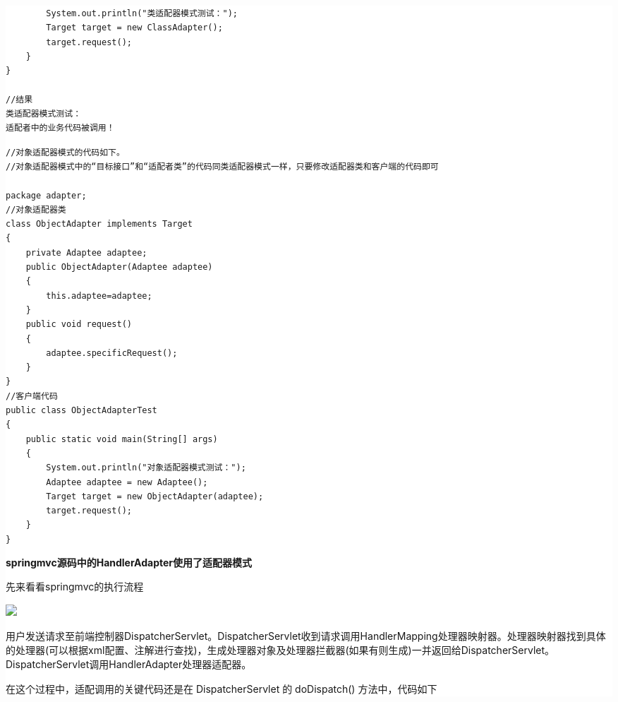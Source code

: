 ```
        System.out.println("类适配器模式测试：");
        Target target = new ClassAdapter();
        target.request();
    }
}

//结果
类适配器模式测试：
适配者中的业务代码被调用！
```

```
//对象适配器模式的代码如下。
//对象适配器模式中的“目标接口”和“适配者类”的代码同类适配器模式一样，只要修改适配器类和客户端的代码即可

package adapter;
//对象适配器类
class ObjectAdapter implements Target
{
    private Adaptee adaptee;
    public ObjectAdapter(Adaptee adaptee)
    {
        this.adaptee=adaptee;
    }
    public void request()
    {
        adaptee.specificRequest();
    }
}
//客户端代码
public class ObjectAdapterTest
{
    public static void main(String[] args)
    {
        System.out.println("对象适配器模式测试：");
        Adaptee adaptee = new Adaptee();
        Target target = new ObjectAdapter(adaptee);
        target.request();
    }
}
```

**springmvc源码中的HandlerAdapter使用了适配器模式**

先来看看springmvc的执行流程

![](https://images2015.cnblogs.com/blog/249993/201612/249993-20161212142542042-2117679195.jpg)

用户发送请求至前端控制器DispatcherServlet。DispatcherServlet收到请求调用HandlerMapping处理器映射器。处理器映射器找到具体的处理器(可以根据xml配置、注解进行查找)，生成处理器对象及处理器拦截器(如果有则生成)一并返回给DispatcherServlet。DispatcherServlet调用HandlerAdapter处理器适配器。

在这个过程中，适配调用的关键代码还是在 DispatcherServlet 的 doDispatch() 方法中，代码如下
